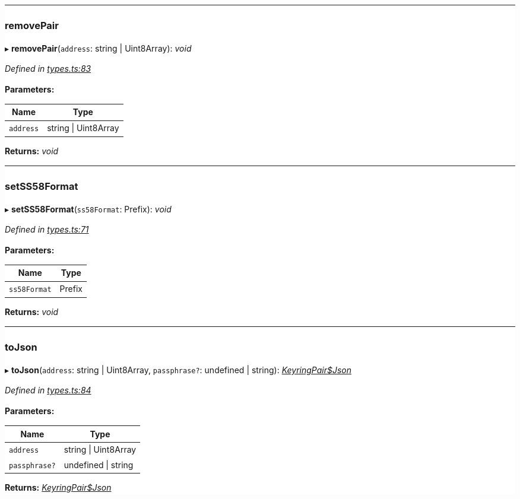 ___

###  removePair

▸ **removePair**(`address`: string | Uint8Array): *void*

*Defined in [types.ts:83](https://github.com/polkadot-js/common/blob/ea9ad6f3/packages/keyring/src/types.ts#L83)*

**Parameters:**

Name | Type |
------ | ------ |
`address` | string &#124; Uint8Array |

**Returns:** *void*

___

###  setSS58Format

▸ **setSS58Format**(`ss58Format`: Prefix): *void*

*Defined in [types.ts:71](https://github.com/polkadot-js/common/blob/ea9ad6f3/packages/keyring/src/types.ts#L71)*

**Parameters:**

Name | Type |
------ | ------ |
`ss58Format` | Prefix |

**Returns:** *void*

___

###  toJson

▸ **toJson**(`address`: string | Uint8Array, `passphrase?`: undefined | string): *[KeyringPair$Json](_types_.keyringpair_json.md)*

*Defined in [types.ts:84](https://github.com/polkadot-js/common/blob/ea9ad6f3/packages/keyring/src/types.ts#L84)*

**Parameters:**

Name | Type |
------ | ------ |
`address` | string &#124; Uint8Array |
`passphrase?` | undefined &#124; string |

**Returns:** *[KeyringPair$Json](_types_.keyringpair_json.md)*

